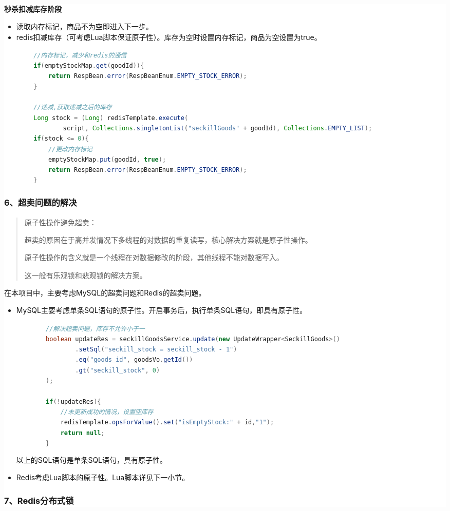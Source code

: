 **秒杀扣减库存阶段**

- 读取内存标记，商品不为空即进入下一步。
- redis扣减库存（可考虑Lua脚本保证原子性）。库存为空时设置内存标记，商品为空设置为true。

```java
        //内存标记，减少和redis的通信
        if(emptyStockMap.get(goodId)){
            return RespBean.error(RespBeanEnum.EMPTY_STOCK_ERROR);
        }

        //递减,获取递减之后的库存
        Long stock = (Long) redisTemplate.execute(
                script, Collections.singletonList("seckillGoods" + goodId), Collections.EMPTY_LIST);
        if(stock <= 0){
            //更改内存标记
            emptyStockMap.put(goodId, true);
            return RespBean.error(RespBeanEnum.EMPTY_STOCK_ERROR);
        }
```

### 6、超卖问题的解决

> 原子性操作避免超卖：
> 
> 超卖的原因在于高并发情况下多线程的对数据的重复读写，核心解决方案就是原子性操作。
> 
> 原子性操作的含义就是一个线程在对数据修改的阶段，其他线程不能对数据写入。
> 
> 这一般有乐观锁和悲观锁的解决方案。

在本项目中，主要考虑MySQL的超卖问题和Redis的超卖问题。

- MySQL主要考虑单条SQL语句的原子性。开启事务后，执行单条SQL语句，即具有原子性。
  
  ```java
          //解决超卖问题，库存不允许小于一
          boolean updateRes = seckillGoodsService.update(new UpdateWrapper<SeckillGoods>()
                  .setSql("seckill_stock = seckill_stock - 1")
                  .eq("goods_id", goodsVo.getId())
                  .gt("seckill_stock", 0)
          );
  
          if(!updateRes){
              //未更新成功的情况，设置空库存
              redisTemplate.opsForValue().set("isEmptyStock:" + id,"1");
              return null;
          }
  ```
  
  以上的SQL语句是单条SQL语句，具有原子性。

- Redis考虑Lua脚本的原子性。Lua脚本详见下一小节。

### 7、Redis分布式锁

